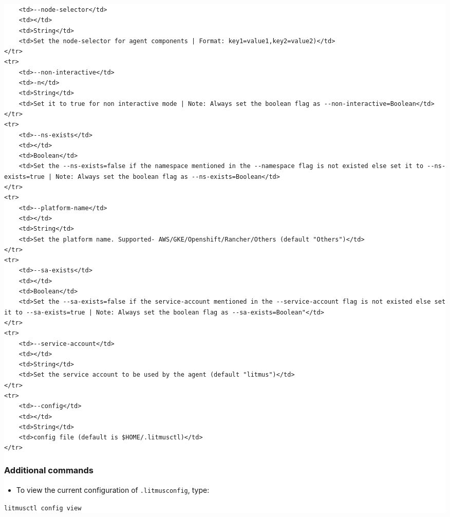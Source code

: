         <td>--node-selector</td>
        <td></td>
        <td>String</td>
        <td>Set the node-selector for agent components | Format: key1=value1,key2=value2)</td>
    </tr>
    <tr>
        <td>--non-interactive</td>
        <td>-n</td>
        <td>String</td>
        <td>Set it to true for non interactive mode | Note: Always set the boolean flag as --non-interactive=Boolean</td>
    </tr>
    <tr>
        <td>--ns-exists</td>
        <td></td>
        <td>Boolean</td>
        <td>Set the --ns-exists=false if the namespace mentioned in the --namespace flag is not existed else set it to --ns-exists=true | Note: Always set the boolean flag as --ns-exists=Boolean</td>
    </tr>
    <tr>
        <td>--platform-name</td>
        <td></td>
        <td>String</td>
        <td>Set the platform name. Supported- AWS/GKE/Openshift/Rancher/Others (default "Others")</td>
    </tr>
    <tr>
        <td>--sa-exists</td>
        <td></td>
        <td>Boolean</td>
        <td>Set the --sa-exists=false if the service-account mentioned in the --service-account flag is not existed else set it to --sa-exists=true | Note: Always set the boolean flag as --sa-exists=Boolean"</td>
    </tr>
    <tr>
        <td>--service-account</td>
        <td></td>
        <td>String</td>
        <td>Set the service account to be used by the agent (default "litmus")</td>
    </tr>
    <tr>
        <td>--config</td>
        <td></td>
        <td>String</td>
        <td>config file (default is $HOME/.litmusctl)</td>
    </tr>
</table>


### Additional commands

* To view the current configuration of `.litmusconfig`, type:
```shell
litmusctl config view
```

